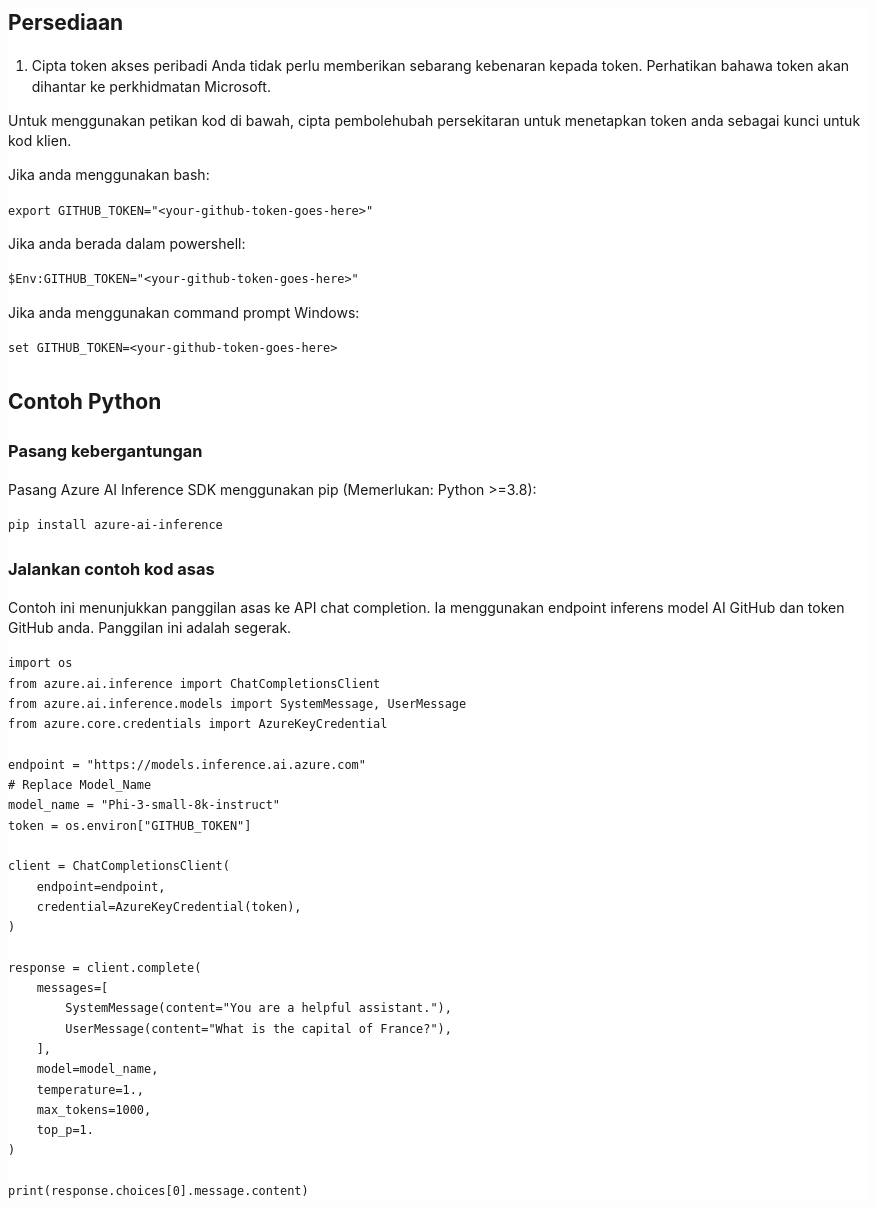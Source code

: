 ## Persediaan 

1. Cipta token akses peribadi
Anda tidak perlu memberikan sebarang kebenaran kepada token. Perhatikan bahawa token akan dihantar ke perkhidmatan Microsoft.

Untuk menggunakan petikan kod di bawah, cipta pembolehubah persekitaran untuk menetapkan token anda sebagai kunci untuk kod klien.

Jika anda menggunakan bash:
```
export GITHUB_TOKEN="<your-github-token-goes-here>"
```
Jika anda berada dalam powershell:

```
$Env:GITHUB_TOKEN="<your-github-token-goes-here>"
```

Jika anda menggunakan command prompt Windows:

```
set GITHUB_TOKEN=<your-github-token-goes-here>
```

## Contoh Python

### Pasang kebergantungan
Pasang Azure AI Inference SDK menggunakan pip (Memerlukan: Python >=3.8):

```
pip install azure-ai-inference
```
### Jalankan contoh kod asas

Contoh ini menunjukkan panggilan asas ke API chat completion. Ia menggunakan endpoint inferens model AI GitHub dan token GitHub anda. Panggilan ini adalah segerak.

```
import os
from azure.ai.inference import ChatCompletionsClient
from azure.ai.inference.models import SystemMessage, UserMessage
from azure.core.credentials import AzureKeyCredential

endpoint = "https://models.inference.ai.azure.com"
# Replace Model_Name 
model_name = "Phi-3-small-8k-instruct"
token = os.environ["GITHUB_TOKEN"]

client = ChatCompletionsClient(
    endpoint=endpoint,
    credential=AzureKeyCredential(token),
)

response = client.complete(
    messages=[
        SystemMessage(content="You are a helpful assistant."),
        UserMessage(content="What is the capital of France?"),
    ],
    model=model_name,
    temperature=1.,
    max_tokens=1000,
    top_p=1.
)

print(response.choices[0].message.content)
```